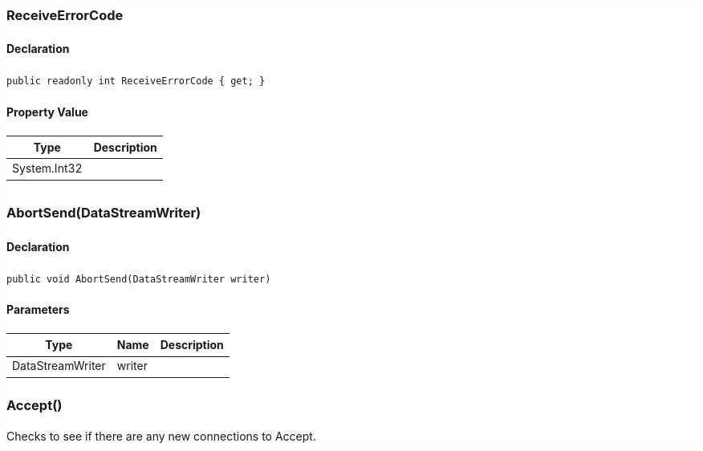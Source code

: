 ### ReceiveErrorCode

<div class="markdown level1 summary">

</div>

<div class="markdown level1 conceptual">

</div>

#### Declaration

``` lang-csharp
public readonly int ReceiveErrorCode { get; }
```

#### Property Value

| Type         | Description |
|--------------|-------------|
| System.Int32 |             |

## 

### AbortSend(DataStreamWriter)

<div class="markdown level1 summary">

</div>

<div class="markdown level1 conceptual">

</div>

#### Declaration

``` lang-csharp
public void AbortSend(DataStreamWriter writer)
```

#### Parameters

| Type             | Name   | Description |
|------------------|--------|-------------|
| DataStreamWriter | writer |             |

### Accept()

<div class="markdown level1 summary">

Checks to see if there are any new connections to Accept.

</div>

<div class="markdown level1 conceptual">

</div>
